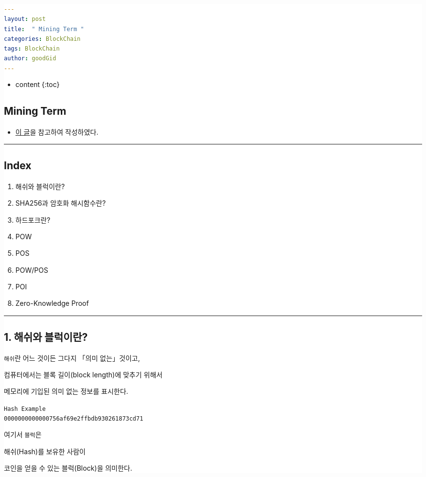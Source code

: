 ```yaml
---
layout: post
title:  " Mining Term "
categories: BlockChain
tags: BlockChain
author: goodGid
---
```

* content
{:toc}


## Mining Term

* [이 글](https://steemit.com/kr/@maa/pow-pos-poi)을 참고하여 작성하였다.

---

## Index

1. 해쉬와 블럭이란?

2. SHA256과 암호화 해시함수란?

3. 하드포크란?

4. POW

5. POS

6. POW/POS

7. POI

8. Zero-Knowledge Proof

---

## 1. 해쉬와 블럭이란?

`해쉬`란 어느 것이든 그다지 「의미 없는」것이고, 

컴퓨터에서는 블록 길이(block length)에 맞추기 위해서 

메모리에 기입된 의미 없는 정보를 표시한다.

```
Hash Example
0000000000000756af69e2ffbdb930261873cd71
```

여기서 `블럭`은 

해쉬(Hash)를 보유한 사람이 

코인을 얻을 수 있는 블럭(Block)을 의미한다.
